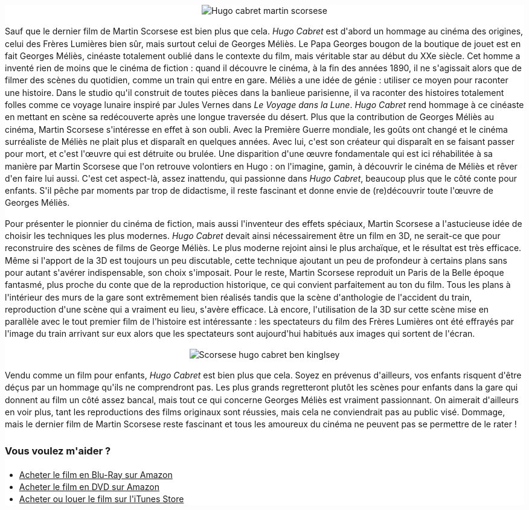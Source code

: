 <div style="text-align: center;"><img class="aligncenter" style="border-style: initial; border-color: initial; border-width: 0px;" src="https://voiretmanger.fr/wp-content/uploads/2011/12/hugo-cabret-martin-scorsese.jpg" alt="Hugo cabret martin scorsese" width="690" height="497" border="0" /></div>
<p>Sauf que le dernier film de Martin Scorsese est bien plus que cela. <em>Hugo Cabret</em> est d'abord un hommage au cinéma des origines, celui des Frères Lumières bien sûr, mais surtout celui de Georges Méliès. Le Papa Georges bougon de la boutique de jouet est en fait Georges Méliès, cinéaste totalement oublié dans le contexte du film, mais véritable star au début du XXe siècle. Cet homme a inventé rien de moins que le cinéma de fiction : quand il découvre le cinéma, à la fin des années 1890, il ne s'agissait alors que de filmer des scènes du quotidien, comme un train qui entre en gare. Méliès a une idée de génie : utiliser ce moyen pour raconter une histoire. Dans le studio qu'il construit de toutes pièces dans la banlieue parisienne, il va raconter des histoires totalement folles comme ce voyage lunaire inspiré par Jules Vernes dans <em>Le Voyage dans la Lune</em>. <em>Hugo Cabret</em> rend hommage à ce cinéaste en mettant en scène sa redécouverte après une longue traversée du désert. Plus que la contribution de Georges Méliès au cinéma, Martin Scorsese s'intéresse en effet à son oubli. Avec la Première Guerre mondiale, les goûts ont changé et le cinéma surréaliste de Méliès ne plait plus et disparaît en quelques années. Avec lui, c'est son créateur qui disparaît en se faisant passer pour mort, et c'est l'œuvre qui est détruite ou brulée. Une disparition d'une œuvre fondamentale qui est ici réhabilitée à sa manière par Martin Scorsese que l'on retrouve volontiers en Hugo : on l'imagine, gamin, à découvrir le cinéma de Méliès et rêver d'en faire lui aussi. C'est cet aspect-là, assez inattendu, qui passionne dans <em>Hugo Cabret</em>, beaucoup plus que le côté conte pour enfants. S'il pêche par moments par trop de didactisme, il reste fascinant et donne envie de (re)découvrir toute l'œuvre de Georges Méliès.</p>
<p>Pour présenter le pionnier du cinéma de fiction, mais aussi l'inventeur des effets spéciaux, Martin Scorsese a l'astucieuse idée de choisir les techniques les plus modernes. <em>Hugo Cabret</em> devait ainsi nécessairement être un film en 3D, ne serait-ce que pour reconstruire des scènes de films de George Méliès. Le plus moderne rejoint ainsi le plus archaïque, et le résultat est très efficace. Même si l'apport de la 3D est toujours un peu discutable, cette technique ajoutant un peu de profondeur à certains plans sans pour autant s'avérer indispensable, son choix s'imposait. Pour le reste, Martin Scorsese reproduit un Paris de la Belle époque fantasmé, plus proche du conte que de la reproduction historique, ce qui convient parfaitement au ton du film. Tous les plans à l'intérieur des murs de la gare sont extrêmement bien réalisés tandis que la scène d'anthologie de l'accident du train, reproduction d'une scène qui a vraiment eu lieu, s'avère efficace. Là encore, l'utilisation de la 3D sur cette scène mise en parallèle avec le tout premier film de l'histoire est intéressante : les spectateurs du film des Frères Lumières ont été effrayés par l'image du train arrivant sur eux alors que les spectateurs sont aujourd'hui habitués aux images qui sortent de l'écran.</p>

<div style="text-align: center;"><img class="aligncenter" style="border-style: initial; border-color: initial; border-width: 0px;" src="https://voiretmanger.fr/wp-content/uploads/2011/12/scorsese-hugo-cabret-ben-kinglsey.jpg" alt="Scorsese hugo cabret ben kinglsey" width="690" height="499" border="0" /></div>
<p>Vendu comme un film pour enfants, <em>Hugo Cabret</em> est bien plus que cela. Soyez en prévenus d'ailleurs, vos enfants risquent d'être déçus par un hommage qu'ils ne comprendront pas. Les plus grands regretteront plutôt les scènes pour enfants dans la gare qui donnent au film un côté assez bancal, mais tout ce qui concerne Georges Méliès est vraiment passionnant. On aimerait d'ailleurs en voir plus, tant les reproductions des films originaux sont réussies, mais cela ne conviendrait pas au public visé. Dommage, mais le dernier film de Martin Scorsese reste fascinant et tous les amoureux du cinéma ne peuvent pas se permettre de le rater !</p>

<div class="amazon">
<h3>Vous voulez m'aider ?</h3>
<ul>
	<li><a href="http://www.amazon.fr/gp/product/B00727EWYO/ref=as_li_ss_tl?ie=UTF8&amp;tag=leblogdenic07-21&amp;linkCode=as2&amp;camp=1642&amp;creative=19458&amp;creativeASIN=B00727EWYO">Acheter le film en Blu-Ray sur Amazon</a></li>
	<li><a href="http://www.amazon.fr/gp/product/B00727EWX0/ref=as_li_ss_tl?ie=UTF8&amp;tag=leblogdenic07-21&amp;linkCode=as2&amp;camp=1642&amp;creative=19458&amp;creativeASIN=B00727EWX0">Acheter le film en DVD sur Amazon</a></li>
	<li><a href="http://itunes.apple.com/fr/movie/hugo-cabret-vost/id515801071">Acheter ou louer le film sur l'iTunes Store</a></li>
</ul>
</div>